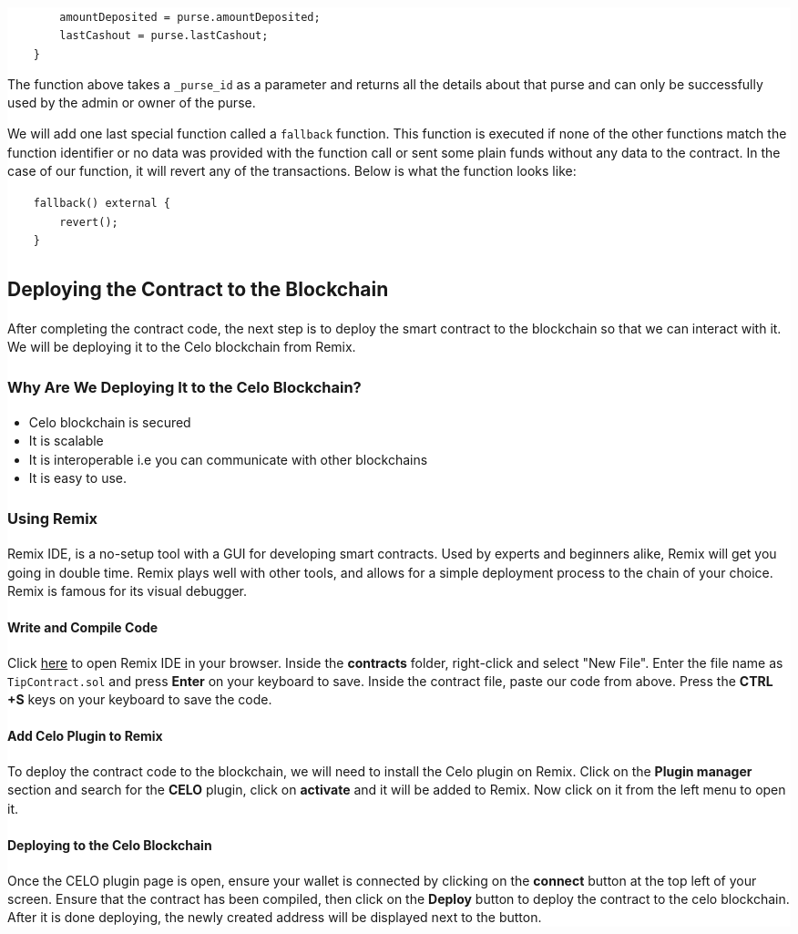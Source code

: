 ```solidity
        amountDeposited = purse.amountDeposited;
        lastCashout = purse.lastCashout;
    }
```
The function above takes a `_purse_id` as a parameter and returns all the details about that purse and can only be successfully used by the admin or owner of the purse.

We will add one last special function called a `fallback` function. This function is executed if none of the other functions match the function identifier or no data was provided with the function call or sent some plain funds without any data to the contract. In the case of our function, it will revert any of the transactions. Below is what the function looks like:

```solidity
    fallback() external {
        revert();
    }
```

## Deploying the Contract to the Blockchain
After completing the contract code, the next step is to deploy the smart contract to the blockchain so that we can interact with it. We will be deploying it to the Celo blockchain from Remix.

### Why Are We Deploying It to the Celo Blockchain?
- Celo blockchain is secured
- It is scalable
- It is interoperable i.e you can communicate with other blockchains
- It is easy to use.

### Using Remix
Remix IDE, is a no-setup tool with a GUI for developing smart contracts. Used by experts and beginners alike, Remix will get you going in double time. Remix plays well with other tools, and allows for a simple deployment process to the chain of your choice. Remix is famous for its visual debugger.

#### Write and Compile Code
Click [here](https://remix.ethereum.org) to open Remix IDE in your browser. Inside the **contracts** folder, right-click and select "New File". Enter the file name as `TipContract.sol` and press **Enter** on your keyboard to save. Inside the contract file, paste our code from above. Press the **CTRL +S** keys on your keyboard to save the code.

#### Add Celo Plugin to Remix
To deploy the contract code to the blockchain, we will need to install the Celo plugin on Remix.
Click on the **Plugin manager** section and search for the **CELO** plugin, click on **activate** and it will be added to Remix. Now click on it from the left menu to open it.

#### Deploying to the Celo Blockchain
Once the CELO plugin page is open, ensure your wallet is connected by clicking on the **connect** button at the top left of your screen. 
Ensure that the contract has been compiled, then click on the **Deploy** button to deploy the contract to the celo blockchain.
After it is done deploying, the newly created address will be displayed next to the button.
